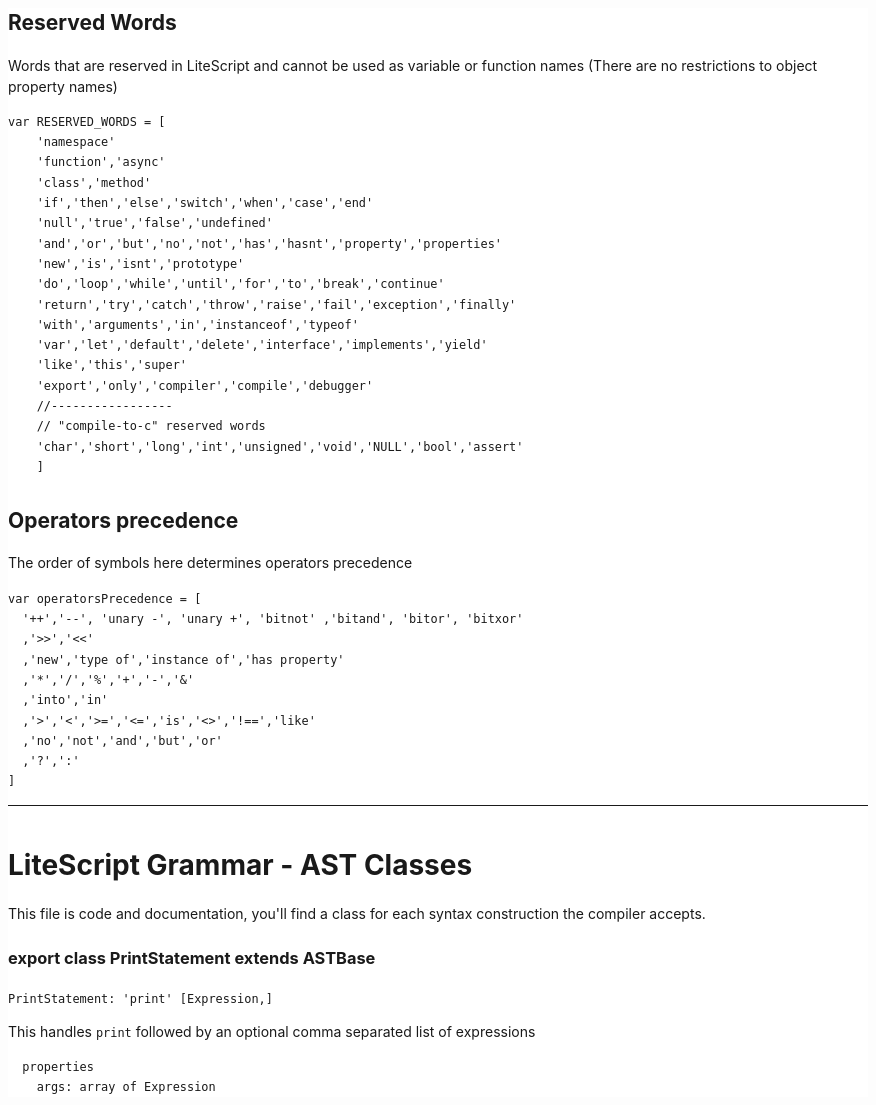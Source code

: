 Reserved Words
---------------

Words that are reserved in LiteScript and cannot be used as variable or function names
(There are no restrictions to object property names)

    var RESERVED_WORDS = [
        'namespace'
        'function','async'
        'class','method'
        'if','then','else','switch','when','case','end'
        'null','true','false','undefined'
        'and','or','but','no','not','has','hasnt','property','properties'
        'new','is','isnt','prototype'
        'do','loop','while','until','for','to','break','continue'
        'return','try','catch','throw','raise','fail','exception','finally'
        'with','arguments','in','instanceof','typeof'
        'var','let','default','delete','interface','implements','yield'
        'like','this','super'
        'export','only','compiler','compile','debugger'
        //-----------------
        // "compile-to-c" reserved words
        'char','short','long','int','unsigned','void','NULL','bool','assert' 
        ]

Operators precedence
--------------------

The order of symbols here determines operators precedence

    var operatorsPrecedence = [ 
      '++','--', 'unary -', 'unary +', 'bitnot' ,'bitand', 'bitor', 'bitxor'
      ,'>>','<<'
      ,'new','type of','instance of','has property'
      ,'*','/','%','+','-','&'
      ,'into','in'
      ,'>','<','>=','<=','is','<>','!==','like'
      ,'no','not','and','but','or'
      ,'?',':' 
    ]

--------------------------

LiteScript Grammar - AST Classes
================================
This file is code and documentation, you'll find a class 
for each syntax construction the compiler accepts.

### export class PrintStatement extends ASTBase

`PrintStatement: 'print' [Expression,]`

This handles `print` followed by an optional comma separated list of expressions

      properties
        args: array of Expression 

